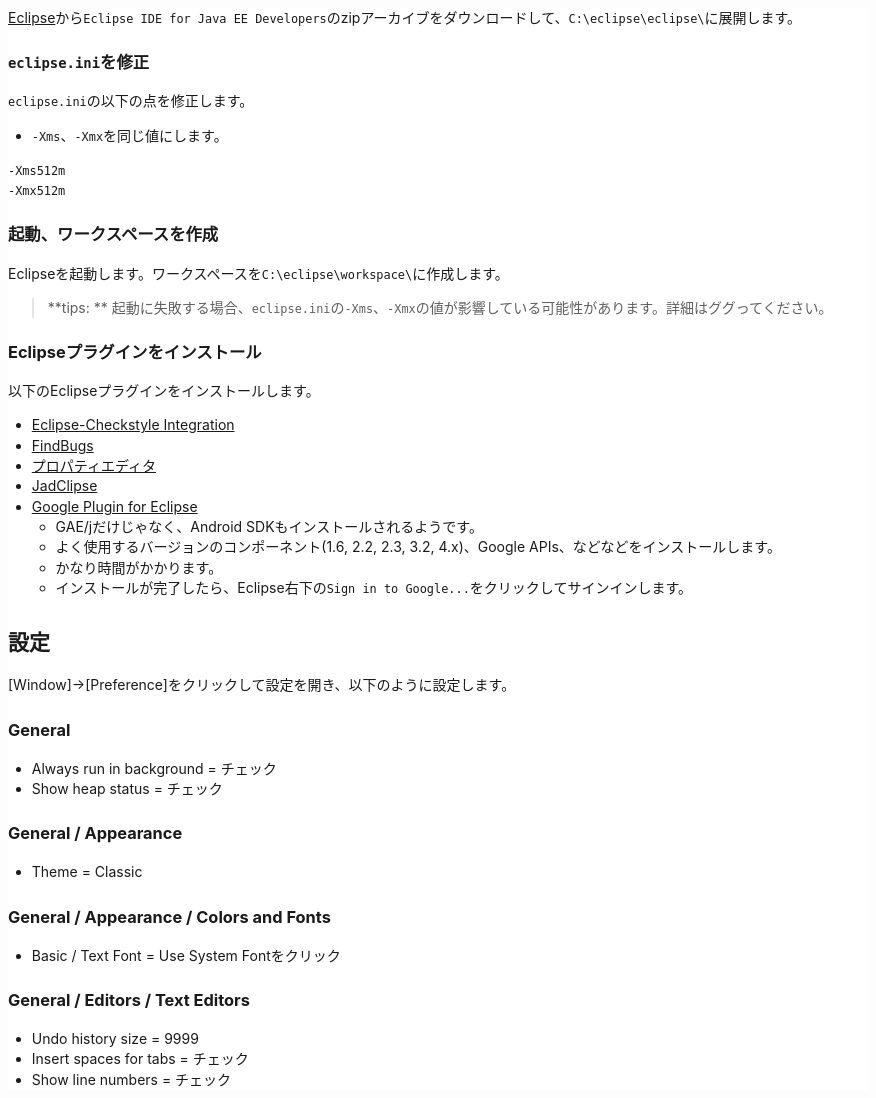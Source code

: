 [Eclipse](http://eclipse.org/)から`Eclipse IDE for Java EE Developers`のzipアーカイブをダウンロードして、`C:\eclipse\eclipse\`に展開します。

### `eclipse.ini`を修正

`eclipse.ini`の以下の点を修正します。

* `-Xms`、`-Xmx`を同じ値にします。

```
-Xms512m
-Xmx512m
```

### 起動、ワークスペースを作成

Eclipseを起動します。ワークスペースを`C:\eclipse\workspace\`に作成します。

> **tips: ** 起動に失敗する場合、`eclipse.ini`の`-Xms`、`-Xmx`の値が影響している可能性があります。詳細はググってください。

### Eclipseプラグインをインストール

以下のEclipseプラグインをインストールします。

* [Eclipse-Checkstyle Integration](http://eclipse-cs.sourceforge.net/)
* [FindBugs](http://findbugs.sourceforge.net/)
* [プロパティエディタ](http://propedit.sourceforge.jp/)
* [JadClipse](http://works.dgic.co.jp/djwiki/Viewpage.do?pid=@4A6164436C69707365)
* [Google Plugin for Eclipse](https://developers.google.com/eclipse/)
    * GAE/jだけじゃなく、Android SDKもインストールされるようです。
    * よく使用するバージョンのコンポーネント(1.6, 2.2, 2.3, 3.2, 4.x)、Google APIs、などなどをインストールします。
    * かなり時間がかかります。
    * インストールが完了したら、Eclipse右下の`Sign in to Google...`をクリックしてサインインします。

## 設定

[Window]→[Preference]をクリックして設定を開き、以下のように設定します。

### General

* Always run in background = チェック
* Show heap status = チェック

### General / Appearance

* Theme = Classic

### General / Appearance / Colors and Fonts

* Basic / Text Font = Use System Fontをクリック

### General / Editors / Text Editors

* Undo history size = 9999
* Insert spaces for tabs = チェック
* Show line numbers = チェック
